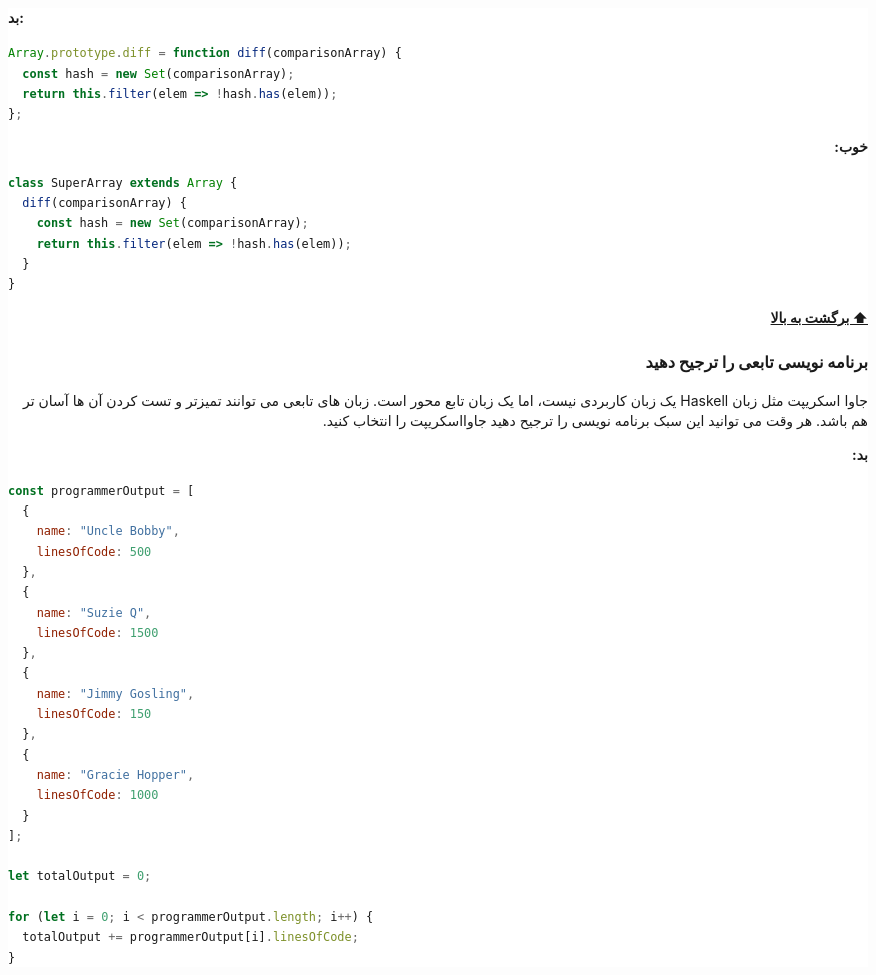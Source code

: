 **بد:**

</div>

```javascript
Array.prototype.diff = function diff(comparisonArray) {
  const hash = new Set(comparisonArray);
  return this.filter(elem => !hash.has(elem));
};
```

<div dir="rtl">

**خوب:**

</div>

```javascript
class SuperArray extends Array {
  diff(comparisonArray) {
    const hash = new Set(comparisonArray);
    return this.filter(elem => !hash.has(elem));
  }
}
```

<div dir="rtl">

**[⬆ برگشت به بالا](#table-of-contents)**

### برنامه نویسی تابعی را ترجیح دهید

جاوا اسکریپت مثل زبان Haskell یک زبان کاربردی نیست، اما یک زبان تابع محور است. زبان های تابعی می توانند تمیزتر و تست کردن آن ها آسان تر هم باشد. هر وقت می توانید این سبک برنامه نویسی را ترجیح دهید جاوااسکریپت را انتخاب کنید.

**بد:**

</div>

```javascript
const programmerOutput = [
  {
    name: "Uncle Bobby",
    linesOfCode: 500
  },
  {
    name: "Suzie Q",
    linesOfCode: 1500
  },
  {
    name: "Jimmy Gosling",
    linesOfCode: 150
  },
  {
    name: "Gracie Hopper",
    linesOfCode: 1000
  }
];

let totalOutput = 0;

for (let i = 0; i < programmerOutput.length; i++) {
  totalOutput += programmerOutput[i].linesOfCode;
}
```
